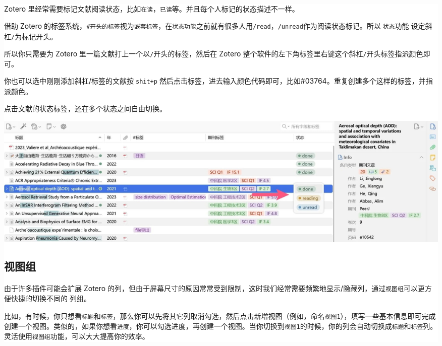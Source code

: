 Zotero 里经常需要标记文献阅读状态，比如`在读`，`已读`等。并且每个人标记的状态描述不一样。

借助 Zotero 的标签系统，`#开头的标签`视为`嵌套标签`，在`状态功能`之前就有很多人用`/read`，`/unread`作为阅读状态标记。所以 `状态`功能 设定斜杠`/`为标记开头。

所以你只需要为 Zotero 里一篇文献打上一个以`/`开头的标签，然后在 Zotero 整个软件的左下角标签里右键这个斜杠`/`开头标签指派颜色即可。

你也可以选中刚刚添加斜杠/标签的文献按 `shit+p` 然后点击标签，进去输入颜色代码即可，比如#03764。重复创建多个这样的标签，并指派颜色。

点击文献的状态标签，还在多个状态之间自由切换。

![状态](../../assets/image-zoterostyle-状态.jpg)

## 视图组

由于许多插件可能会扩展 Zotero 的列，但由于屏幕尺寸的原因常常受到限制，这时我们经常需要频繁地显示/隐藏列，通过`视图组`可以更方便快捷的切换不同的 列组。

比如，有时候，你只想看`标题`和`标签`，那么你可以先将其它列取消勾选，然后点击新增视图（例如，命名`视图1`），填写一些基本信息即可完成创建一个视图。类似的，如果你想看`进度`，你可以勾选进度，再创建一个视图。当你切换到`视图1`的时候，你的列会自动切换成`标题`和`标签`列。灵活使用`视图组`功能，可以大大提高你的效率。
